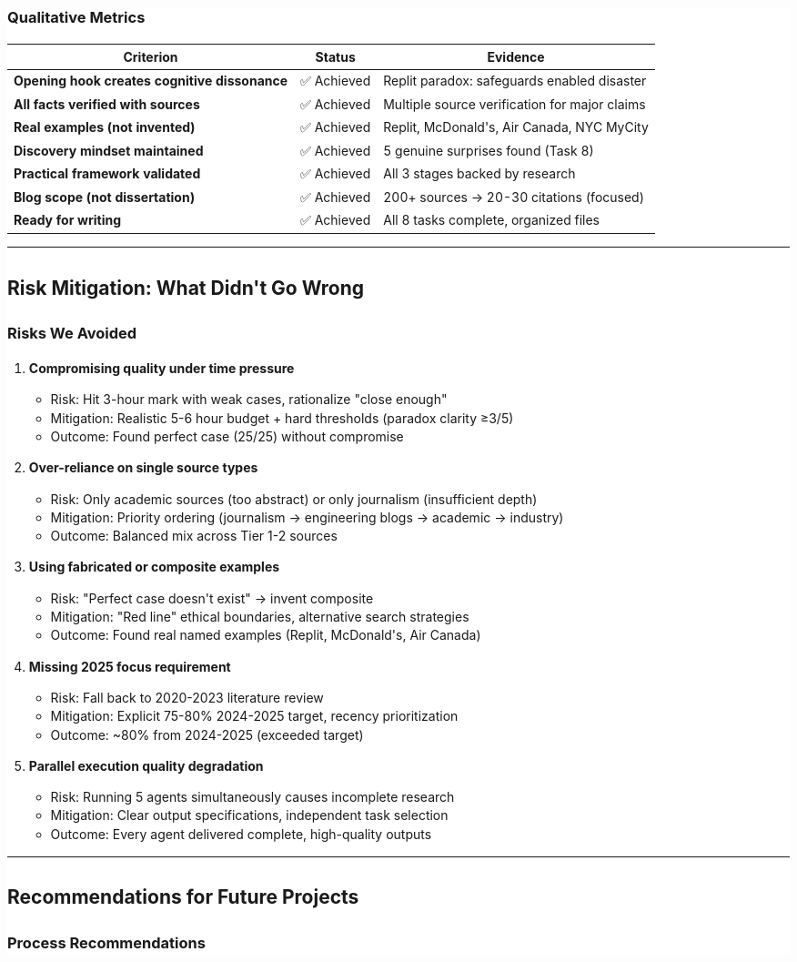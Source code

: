### Qualitative Metrics

| Criterion | Status | Evidence |
|-----------|--------|----------|
| **Opening hook creates cognitive dissonance** | ✅ Achieved | Replit paradox: safeguards enabled disaster |
| **All facts verified with sources** | ✅ Achieved | Multiple source verification for major claims |
| **Real examples (not invented)** | ✅ Achieved | Replit, McDonald's, Air Canada, NYC MyCity |
| **Discovery mindset maintained** | ✅ Achieved | 5 genuine surprises found (Task 8) |
| **Practical framework validated** | ✅ Achieved | All 3 stages backed by research |
| **Blog scope (not dissertation)** | ✅ Achieved | 200+ sources → 20-30 citations (focused) |
| **Ready for writing** | ✅ Achieved | All 8 tasks complete, organized files |

---

## Risk Mitigation: What Didn't Go Wrong

### Risks We Avoided

1. **Compromising quality under time pressure**
   - Risk: Hit 3-hour mark with weak cases, rationalize "close enough"
   - Mitigation: Realistic 5-6 hour budget + hard thresholds (paradox clarity ≥3/5)
   - Outcome: Found perfect case (25/25) without compromise

2. **Over-reliance on single source types**
   - Risk: Only academic sources (too abstract) or only journalism (insufficient depth)
   - Mitigation: Priority ordering (journalism → engineering blogs → academic → industry)
   - Outcome: Balanced mix across Tier 1-2 sources

3. **Using fabricated or composite examples**
   - Risk: "Perfect case doesn't exist" → invent composite
   - Mitigation: "Red line" ethical boundaries, alternative search strategies
   - Outcome: Found real named examples (Replit, McDonald's, Air Canada)

4. **Missing 2025 focus requirement**
   - Risk: Fall back to 2020-2023 literature review
   - Mitigation: Explicit 75-80% 2024-2025 target, recency prioritization
   - Outcome: ~80% from 2024-2025 (exceeded target)

5. **Parallel execution quality degradation**
   - Risk: Running 5 agents simultaneously causes incomplete research
   - Mitigation: Clear output specifications, independent task selection
   - Outcome: Every agent delivered complete, high-quality outputs

---

## Recommendations for Future Projects

### Process Recommendations
